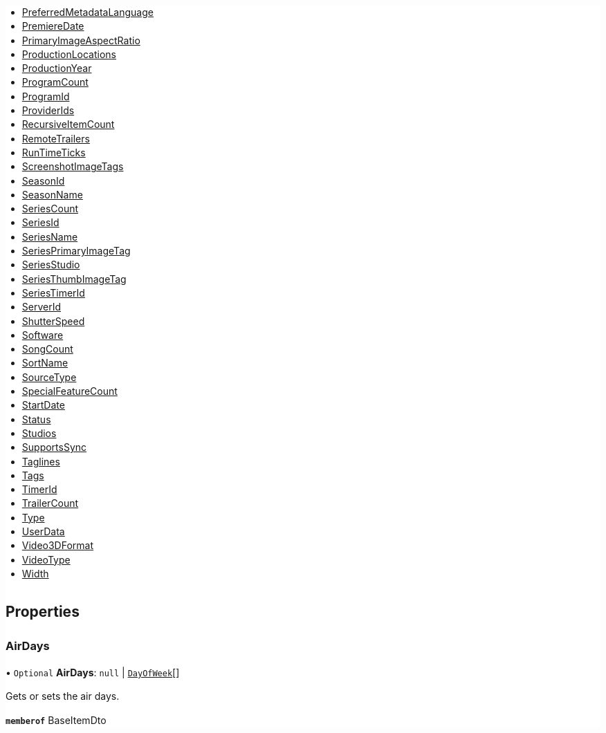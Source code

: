 - [PreferredMetadataLanguage](generated_client.BaseItemDto.md#preferredmetadatalanguage)
- [PremiereDate](generated_client.BaseItemDto.md#premieredate)
- [PrimaryImageAspectRatio](generated_client.BaseItemDto.md#primaryimageaspectratio)
- [ProductionLocations](generated_client.BaseItemDto.md#productionlocations)
- [ProductionYear](generated_client.BaseItemDto.md#productionyear)
- [ProgramCount](generated_client.BaseItemDto.md#programcount)
- [ProgramId](generated_client.BaseItemDto.md#programid)
- [ProviderIds](generated_client.BaseItemDto.md#providerids)
- [RecursiveItemCount](generated_client.BaseItemDto.md#recursiveitemcount)
- [RemoteTrailers](generated_client.BaseItemDto.md#remotetrailers)
- [RunTimeTicks](generated_client.BaseItemDto.md#runtimeticks)
- [ScreenshotImageTags](generated_client.BaseItemDto.md#screenshotimagetags)
- [SeasonId](generated_client.BaseItemDto.md#seasonid)
- [SeasonName](generated_client.BaseItemDto.md#seasonname)
- [SeriesCount](generated_client.BaseItemDto.md#seriescount)
- [SeriesId](generated_client.BaseItemDto.md#seriesid)
- [SeriesName](generated_client.BaseItemDto.md#seriesname)
- [SeriesPrimaryImageTag](generated_client.BaseItemDto.md#seriesprimaryimagetag)
- [SeriesStudio](generated_client.BaseItemDto.md#seriesstudio)
- [SeriesThumbImageTag](generated_client.BaseItemDto.md#seriesthumbimagetag)
- [SeriesTimerId](generated_client.BaseItemDto.md#seriestimerid)
- [ServerId](generated_client.BaseItemDto.md#serverid)
- [ShutterSpeed](generated_client.BaseItemDto.md#shutterspeed)
- [Software](generated_client.BaseItemDto.md#software)
- [SongCount](generated_client.BaseItemDto.md#songcount)
- [SortName](generated_client.BaseItemDto.md#sortname)
- [SourceType](generated_client.BaseItemDto.md#sourcetype)
- [SpecialFeatureCount](generated_client.BaseItemDto.md#specialfeaturecount)
- [StartDate](generated_client.BaseItemDto.md#startdate)
- [Status](generated_client.BaseItemDto.md#status)
- [Studios](generated_client.BaseItemDto.md#studios)
- [SupportsSync](generated_client.BaseItemDto.md#supportssync)
- [Taglines](generated_client.BaseItemDto.md#taglines)
- [Tags](generated_client.BaseItemDto.md#tags)
- [TimerId](generated_client.BaseItemDto.md#timerid)
- [TrailerCount](generated_client.BaseItemDto.md#trailercount)
- [Type](generated_client.BaseItemDto.md#type)
- [UserData](generated_client.BaseItemDto.md#userdata)
- [Video3DFormat](generated_client.BaseItemDto.md#video3dformat)
- [VideoType](generated_client.BaseItemDto.md#videotype)
- [Width](generated_client.BaseItemDto.md#width)

## Properties

### AirDays

• `Optional` **AirDays**: ``null`` \| [`DayOfWeek`](../enums/generated_client.DayOfWeek.md)[]

Gets or sets the air days.

**`memberof`** BaseItemDto
